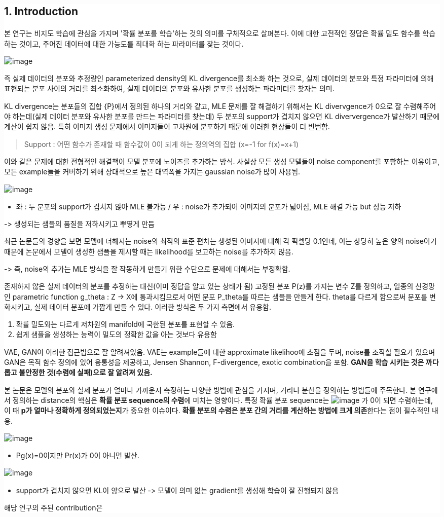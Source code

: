 ## 1. Introduction

본 연구는 비지도 학습에 관심을 가지며 '확률 분포를 학습'하는 것의 의미를 구체적으로 살펴본다. 이에 대한 고전적인 정답은  확률 밀도 함수를 학습하는 것이고, 주어진 데이터에 대한 가능도를 최대화 하는 파라미터를 찾는 것이다.  

![image](https://user-images.githubusercontent.com/44194558/136524525-d914cdc2-929b-4fad-8f69-3f6329c501a9.png)

즉 실제 데이터의 분포와 추정량인 parameterized density의 KL divergence를 최소화 하는 것으로, 실제 데이터의 분포와 특정 파라미터에 의해 표현되는 분포 사이의 거리를 최소화하여, 실제 데이터의 분포와 유사한 분포를 생성하는 파라미터를 찾자는 의미.

KL divergence는 분포들의 집합 {P}에서 정의된 하나의 거리와 같고, MLE 문제를 잘 해결하기 위해서는 KL divervgence가 0으로 잘 수렴해주어야 하는데(실제 데이터 분포와 유사한 분포를 만드는 파라미터를 찾는데) 두 분포의 support가 겹치지 않으면 KL diververgence가 발산하기 때문에 계산이 쉽지 않음. 특히 이미지 생성 문제에서 이미지들이 고차원에 분포하기 때문에 이러한 현상들이 더 빈번함.

  > Support : 어떤 함수가 존재할 때 함수값이 0이 되게 하는 정의역의 집합 (x=-1 for f(x)=x+1)

이와 같은 문제에 대한 전형적인 해결책이 모델 분포에 노이즈를 추가하는 방식. 사실상 모든 생성 모델들이 noise component를 포함하는 이유이고, 모든 example들을 커버하기 위해 상대적으로 높은 대역폭을 가지는 gaussian noise가 많이 사용됨.

![image](https://user-images.githubusercontent.com/44194558/136526352-4dac2ef9-1aa5-4294-bfd8-e23632866701.png)

  * 좌 : 두 분포의 support가 겹치지 않아 MLE 불가능  /  우 : noise가 추가되어 이미지의 분포가 넓어짐, MLE 해결 가능 but 성능 저하

-> 생성되는 샘플의 품질을 저하시키고 뿌옇게 만듬

최근 논문들의 경향을 보면 모델에 더해지는 noise의 최적의 표준 편차는 생성된 이미지에 대해 각 픽셀당 0.1인데, 이는 상당히 높은 양의 noise이기 때문에 논문에서 모델이 생성한 샘플을 제시할 때는 likelihood를 보고하는 noise를 추가하지 않음.

-> 즉, noise의 추가는 MLE 방식을 잘 작동하게 만들기 위한 수단으로 문제에 대해서는 부정확함. 


존재하지 않은 실제 데이터의 분포를 추정하는 대신(이미 정답을 알고 있는 상태가 됨) 고정된 분포 P(z)를 가지는 변수 Z를 정의하고, 일종의 신경망인 parametric function g_theta : Z -> X에 통과시킴으로서 어떤 분포 P_theta를 따르는 샘플을 만들게 한다. theta를 다르게 함으로써 분포를 변화시키고, 실제 데이터 분포에 가깝게 만들 수 있다. 이러한 방식은 두 가지 측면에서 유용함.

  1. 확률 밀도와는 다르게 저차원의 manifold에 국한된 분포를 표현할 수 있음. 
  2. 쉽게 샘플을 생성하는 능력이 밀도의 정확한 값을 아는 것보다 유용함

VAE, GAN이 이러한 접근법으로 잘 알려져있음.  VAE는 example들에 대한 approximate likelihoo에 초점을 두며, noise를 조작할 필요가 있으며 GAN은 목적 함수 정의에 있어 융통성을 제공하고,  Jensen Shannon, F-divergence, exotic combination을 포함. **GAN을 학습 시키는 것은 까다롭고 불안정한 것(수렴에 실패)으로 잘 알려져 있음.**

본 논문은 모델의 분포와 실제 분포가 얼마나 가까운지 측정하는 다양한 방법에 관심을 가지며, 거리나 분산을 정의하는 방법들에 주목한다. 본 연구에서 정의하는 distance의 핵심은 **확률 분포 sequence의 수렴**에 미치는 영향이다. 특정 확률 분포 sequence는 ![image](https://user-images.githubusercontent.com/44194558/136537542-b54727f2-4743-4997-ae08-a58d23d2de18.png) 가 0이 되면 수렴하는데, 이 때 **p가 얼마나 정확하게 정의되었는지**가 중요한 이슈이다. **확률 분포의 수렴은 분포 간의 거리를 계산하는 방법에 크게 의존**한다는 점이 필수적인 내용.

![image](https://user-images.githubusercontent.com/44194558/136539061-76e9aed5-d243-4cc7-baa0-2d70a56437d9.png)

 * Pg(x)=0이지만 Pr(x)가 0이 아니면 발산.

![image](https://user-images.githubusercontent.com/44194558/136539198-2c22ca7f-15a8-49cc-9c44-2b8ddefdbcba.png)

  * support가 겹치지 않으면 KL이 양으로 발산 -> 모델이 의미 없는 gradient를 생성해 학습이 잘 진행되지 않음


해당 연구의 주된 contribution은
